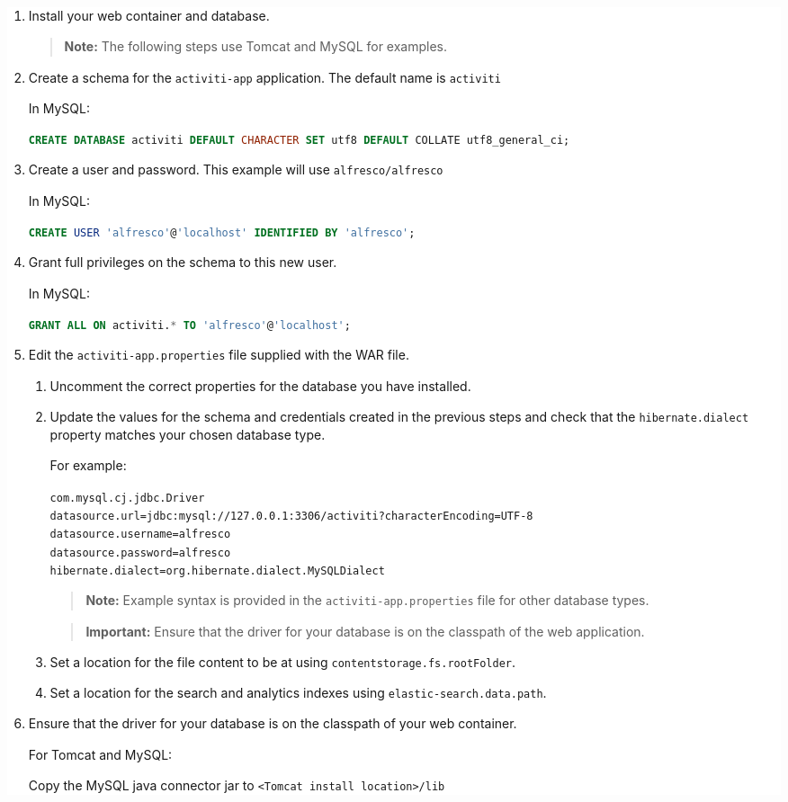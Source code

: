 1. Install your web container and database.

    >**Note:** The following steps use Tomcat and MySQL for examples.

2. Create a schema for the `activiti-app` application. The default name is `activiti`

    In MySQL:

    ```sql
    CREATE DATABASE activiti DEFAULT CHARACTER SET utf8 DEFAULT COLLATE utf8_general_ci;
    ```

3. Create a user and password. This example will use `alfresco/alfresco`

    In MySQL:

    ```sql
    CREATE USER 'alfresco'@'localhost' IDENTIFIED BY 'alfresco';
    ```

4. Grant full privileges on the schema to this new user.

    In MySQL:

    ```sql
    GRANT ALL ON activiti.* TO 'alfresco'@'localhost';
    ```

5. Edit the `activiti-app.properties` file supplied with the WAR file.

    1. Uncomment the correct properties for the database you have installed.

    2. Update the values for the schema and credentials created in the previous steps and check that the `hibernate.dialect` property matches your chosen database type.

        For example:

        ```text
        com.mysql.cj.jdbc.Driver
        datasource.url=jdbc:mysql://127.0.0.1:3306/activiti?characterEncoding=UTF-8
        datasource.username=alfresco
        datasource.password=alfresco
        hibernate.dialect=org.hibernate.dialect.MySQLDialect
        ```

        >**Note:** Example syntax is provided in the `activiti-app.properties` file for other database types.

        > **Important:** Ensure that the driver for your database is on the classpath of the web application.

    3. Set a location for the file content to be at using `contentstorage.fs.rootFolder`.

    4. Set a location for the search and analytics indexes using `elastic-search.data.path`.

6. Ensure that the driver for your database is on the classpath of your web container.

    For Tomcat and MySQL:

    Copy the MySQL java connector jar to `<Tomcat install location>/lib`
